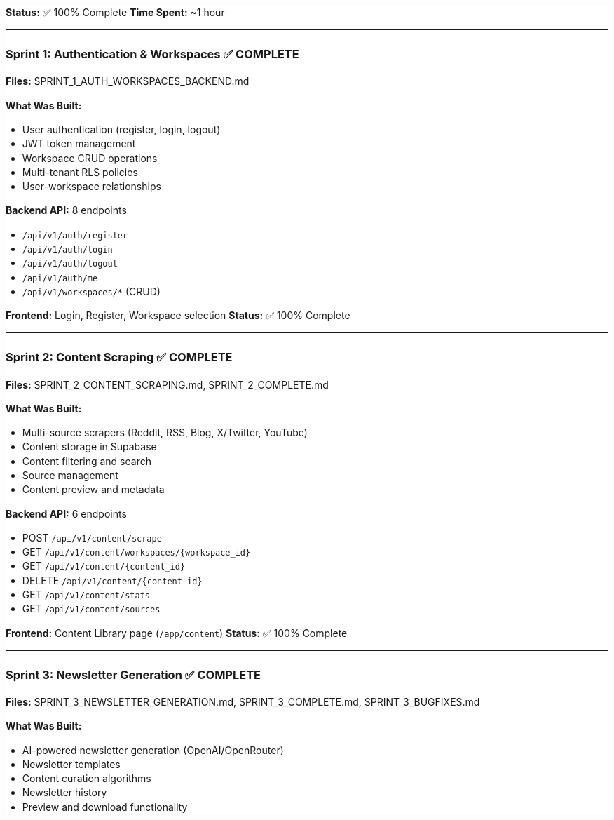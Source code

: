 **Status:** ✅ 100% Complete
**Time Spent:** ~1 hour

---

### Sprint 1: Authentication & Workspaces ✅ COMPLETE
**Files:** SPRINT_1_AUTH_WORKSPACES_BACKEND.md

**What Was Built:**
- User authentication (register, login, logout)
- JWT token management
- Workspace CRUD operations
- Multi-tenant RLS policies
- User-workspace relationships

**Backend API:** 8 endpoints
- `/api/v1/auth/register`
- `/api/v1/auth/login`
- `/api/v1/auth/logout`
- `/api/v1/auth/me`
- `/api/v1/workspaces/*` (CRUD)

**Frontend:** Login, Register, Workspace selection
**Status:** ✅ 100% Complete

---

### Sprint 2: Content Scraping ✅ COMPLETE
**Files:** SPRINT_2_CONTENT_SCRAPING.md, SPRINT_2_COMPLETE.md

**What Was Built:**
- Multi-source scrapers (Reddit, RSS, Blog, X/Twitter, YouTube)
- Content storage in Supabase
- Content filtering and search
- Source management
- Content preview and metadata

**Backend API:** 6 endpoints
- POST `/api/v1/content/scrape`
- GET `/api/v1/content/workspaces/{workspace_id}`
- GET `/api/v1/content/{content_id}`
- DELETE `/api/v1/content/{content_id}`
- GET `/api/v1/content/stats`
- GET `/api/v1/content/sources`

**Frontend:** Content Library page (`/app/content`)
**Status:** ✅ 100% Complete

---

### Sprint 3: Newsletter Generation ✅ COMPLETE
**Files:** SPRINT_3_NEWSLETTER_GENERATION.md, SPRINT_3_COMPLETE.md, SPRINT_3_BUGFIXES.md

**What Was Built:**
- AI-powered newsletter generation (OpenAI/OpenRouter)
- Newsletter templates
- Content curation algorithms
- Newsletter history
- Preview and download functionality
